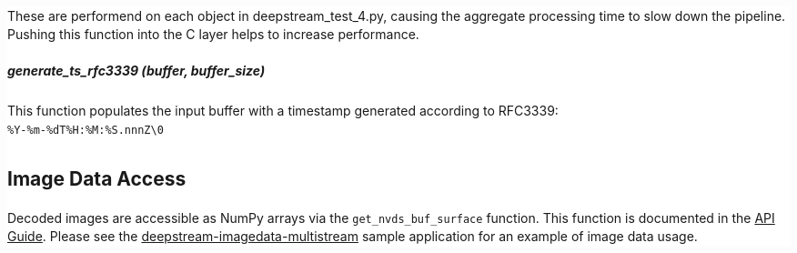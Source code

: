 These are performend on each object in deepstream_test_4.py, causing the aggregate processing time to slow down the pipeline. Pushing this function into the C layer helps to increase performance.

##### generate_ts_rfc3339 (buffer, buffer_size)

This function populates the input buffer with a timestamp generated according to RFC3339:  
```%Y-%m-%dT%H:%M:%S.nnnZ\0```

<a name="imagedata_access"></a>
## Image Data Access

Decoded images are accessible as NumPy arrays via the `get_nvds_buf_surface` function. This function is documented in the [API Guide](https://docs.nvidia.com/metropolis/deepstream/6.0.1/python-api/index.html).
Please see the [deepstream-imagedata-multistream](apps/deepstream-imagedata-multistream) sample application for an example of image data usage.
